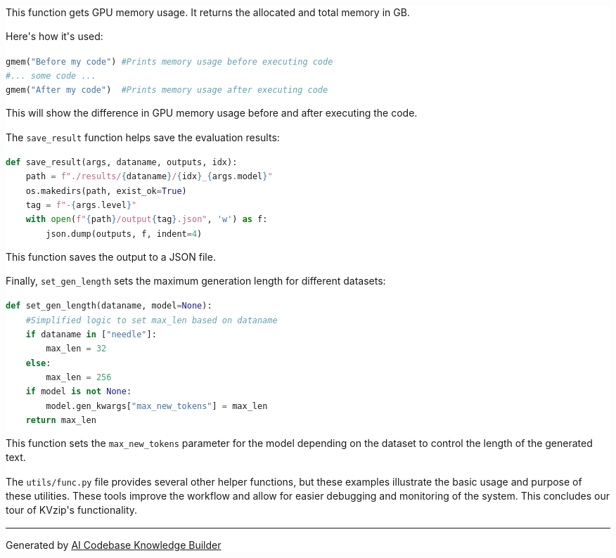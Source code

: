 This function gets GPU memory usage. It returns the allocated and total memory in GB.

Here's how it's used:

```python
gmem("Before my code") #Prints memory usage before executing code
#... some code ...
gmem("After my code")  #Prints memory usage after executing code
```

This will show the difference in GPU memory usage before and after executing the code.

The `save_result` function helps save the evaluation results:

```python
def save_result(args, dataname, outputs, idx):
    path = f"./results/{dataname}/{idx}_{args.model}"
    os.makedirs(path, exist_ok=True)
    tag = f"-{args.level}"
    with open(f"{path}/output{tag}.json", 'w') as f:
        json.dump(outputs, f, indent=4)
```

This function saves the output to a JSON file.


Finally, `set_gen_length` sets the maximum generation length for different datasets:


```python
def set_gen_length(dataname, model=None):
    #Simplified logic to set max_len based on dataname
    if dataname in ["needle"]:
        max_len = 32
    else:
        max_len = 256
    if model is not None:
        model.gen_kwargs["max_new_tokens"] = max_len
    return max_len
```

This function sets the `max_new_tokens` parameter for the model depending on the dataset to control the length of the generated text.

The `utils/func.py` file provides several other helper functions, but these examples illustrate the basic usage and purpose of these utilities. These tools improve the workflow and allow for easier debugging and monitoring of the system.  This concludes our tour of KVzip's functionality.


---

Generated by [AI Codebase Knowledge Builder](https://github.com/The-Pocket/Tutorial-Codebase-Knowledge)
